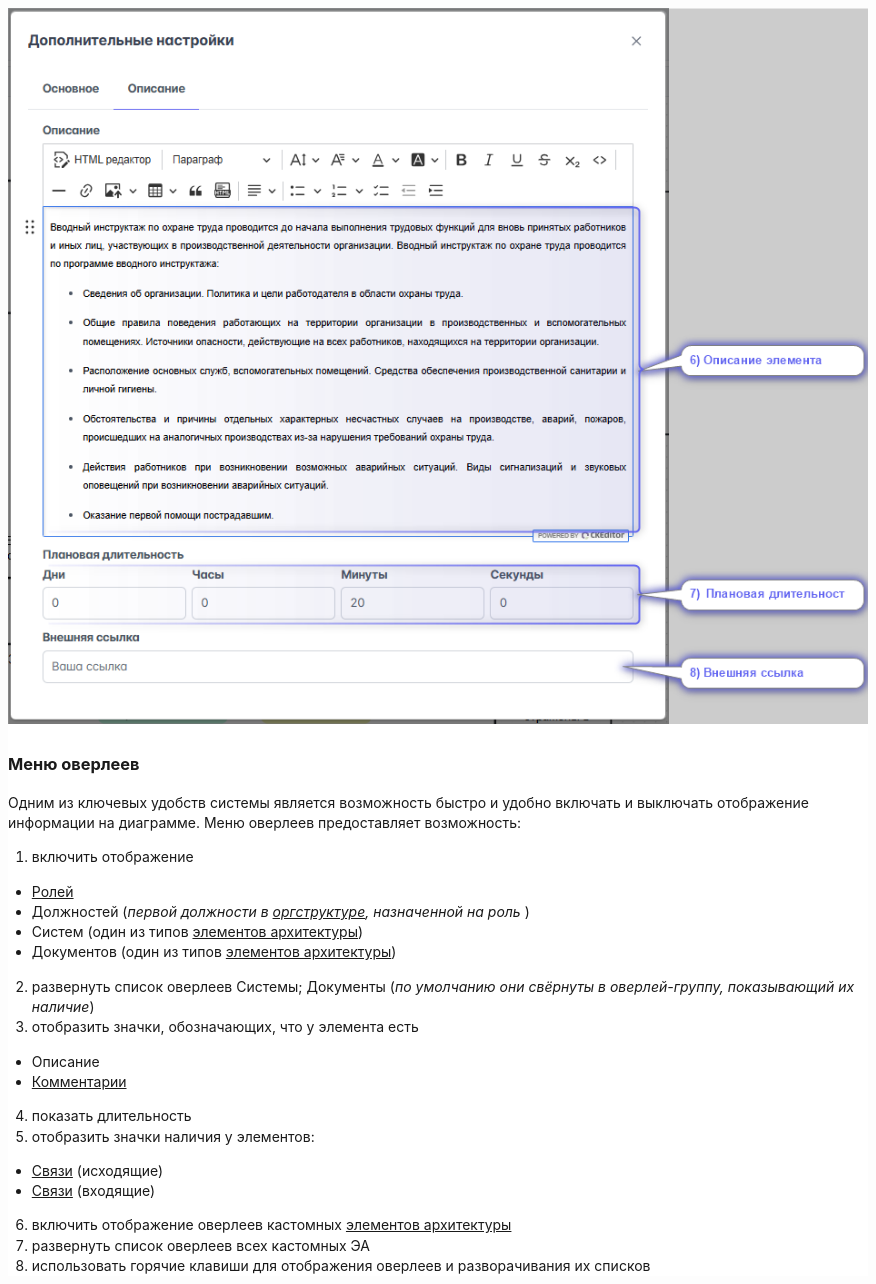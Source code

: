  ![image](supplemental-menu-2.png)

### Меню оверлеев

Одним из ключевых удобств системы является возможность быстро и удобно включать и выключать отображение информации на диаграмме.
Меню оверлеев предоставляет возможность:
1) включить отображение
- [Ролей](#роли)
- Должностей (_первой должности в [оргструктуре](#редактор-оргструктуры), назначенной на роль_ )
- Систем (один из типов [элементов архитектуры](#элементы-архитектуры))
- Документов (один из типов [элементов архитектуры](#элементы-архитектуры))
2) развернуть список оверлеев Системы; Документы (_по умолчанию они свёрнуты в оверлей-группу, показывающий их наличие_)
3) отобразить значки, обозначающих, что у элемента есть
- Описание
- [Комментарии](#комментирование)
4) показать длительность
5) отобразить значки наличия у элементов:
- [Связи](#связи-процесса) (исходящие) 
- [Связи](#входящие-связи-процесса) (входящие)
6) включить отображение оверлеев кастомных [элементов архитектуры](#элементы-архитектуры)
7) развернуть список оверлеев всех кастомных ЭА
8) использовать горячие клавиши для отображения оверлеев и разворачивания их списков
